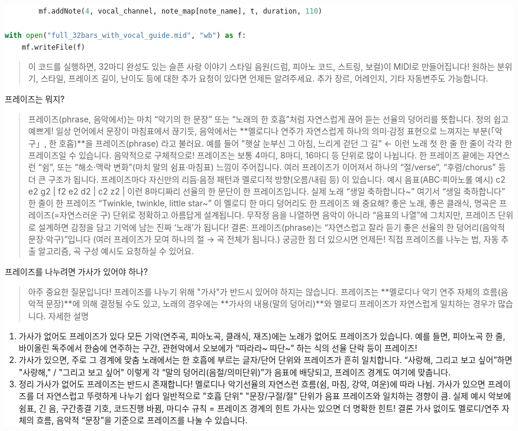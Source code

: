 ```python
        mf.addNote(4, vocal_channel, note_map[note_name], t, duration, 110)

with open("full_32bars_with_vocal_guide.mid", "wb") as f:
    mf.writeFile(f)
```

<midi-player src="/midi/song_retouch2.mid" sound-font></midi-player>

>이 코드를 실행하면, 32마디 완성도 있는 슬픈 사랑 이야기 스타일 음원(드럼, 피아노 코드, 스트링, 보컬)이 MIDI로 만들어집니다!
원하는 분위기, 스타일, 프레이즈 길이, 난이도 등에 대한 추가 요청이 있다면 언제든 알려주세요.
추가 장르, 어레인지, 기타 자동변주도 가능합니다.

프레이즈는 뭐지?
>프레이즈(phrase, 음악에서)는
마치 “악기의 한 문장” 또는 “노래의 한 호흡”처럼 자연스럽게 끊어 듣는 선율의 덩어리를 뜻합니다.
정의 쉽고 예쁘게!
일상 언어에서 문장이 마침표에서 끊기듯,
음악에서는 **멜로디나 연주가 자연스럽게 하나의 의미·감정 표현으로 느껴지는 부분(「악구」, 한 호흡)**을 프레이즈(phrase) 라고 불러요.
예를 들어
"햇살 눈부신 그 아침, 느리게 걷던 그 길" ← 이런 노래 첫 한 줄 한 줄이 각각 한 프레이즈일 수 있습니다.
음악적으로 구체적으로!
프레이즈는 보통 4마디, 8마디, 16마디 등 단위로 많이 나뉩니다.
한 프레이즈 끝에는 자연스런 “쉼”, 또는 “해소·맥락 변화”(마치 말의 쉼표·마침표) 느낌이 주어집니다.
여러 프레이즈가 이어져서 하나의 “절/verse”, “후렴/chorus” 등 더 큰 구조가 됩니다.
프레이즈마다 자신만의 리듬·음정 패턴과 멜로디적 방향(오름/내림 등) 이 있습니다.
예시
음표(ABC·피아노롤 예시)
c2  e2  g2 | f2  e2  d2 | c2 z2 | 
이런 8마디짜리 선율의 한 문단이 한 프레이즈입니다.
실제 노래
“생일 축하합니다~” 여기서 “생일 축하합니다” 한 줄이 한 프레이즈
“Twinkle, twinkle, little star~” 이 멜로디 한 마디 덩어리도 한 프레이즈
왜 중요해?
좋은 노래, 좋은 클래식, 명곡은 프레이즈(=자연스러운 구) 단위로 정확하고 아름답게 설계됩니다.
무작정 음을 나열하면 음악이 아니라 “음표의 나열”에 그치지만,
프레이즈 단위로 설계하면 감정을 담고 기억에 남는 진짜 ‘노래’가 됩니다!
결론:
프레이즈(phrase)는
“자연스럽고 잘라 듣기 좋은 선율의 한 덩어리(음악적 문장·악구)”입니다
(여러 프레이즈가 모여 하나의 절 → 곡 전체가 됩니다.)
궁금한 점 더 있으시면 언제든!
직접 프레이즈를 나누는 법, 자동 추출 알고리즘, 곡 구성 예시도 요청하실 수 있어요.

프레이즈를 나누려면 가사가 있어야 하나?
>아주 중요한 질문입니다!
프레이즈를 나누기 위해 "가사"가 반드시 있어야 하지는 않습니다.
프레이즈는 **멜로디나 악기 연주 자체의 흐름(음악적 문장)**에 의해 결정될 수도 있고,
노래의 경우에는 **가사의 내용(말의 덩어리)**와 멜로디 프레이즈가 자연스럽게 일치하는 경우가 많습니다.
자세한 설명
1. 가사가 없어도 프레이즈가 있다
모든 기악(연주곡, 피아노곡, 클래식, 재즈)에는 노래가 없어도 프레이즈가 있습니다.
예를 들면, 피아노곡 한 줄, 바이올린 독주에서 한숨에 연주하는 구간, 관현악에서 오보에가 “따라라~ 따단~” 하는 식의 선율 단락 등이 프레이즈!
2. 가사가 있으면, 주로 그 경계에 맞춤
노래에서는 한 호흡에 부르는 글자/단어 단위와 프레이즈가 흔히 일치합니다.
“사랑해, 그리고 보고 싶어”하면 "사랑해," / "그리고 보고 싶어" 이렇게 각 “말의 덩어리(음절/의미단위)”가 음표에 배당되고, 프레이즈 경계도 여기에 맞춥니다.
3. 정리
가사가 없어도 프레이즈는 반드시 존재합니다!
멜로디나 악기선율의 자연스런 흐름(쉼, 마침, 강약, 여운)에 따라 나뉨.
가사가 있으면 프레이즈를 더 자연스럽고 뚜렷하게 나누기 쉽다
일반적으로 "호흡 단위" "문장/구절/절" 단위가 음표 프레이즈와 일치하는 경향이 큼.
실제 예시
악보에 쉼표, 긴 음, 구간종결 기호, 코드진행 바뀜, 마디수 규칙 = 프레이즈 경계의 힌트
가사는 있으면 더 명확한 힌트!
결론
가사 없이도 멜로디/연주 자체의 흐름, 음악적 “문장”을 기준으로 프레이즈를 나눌 수 있습니다.